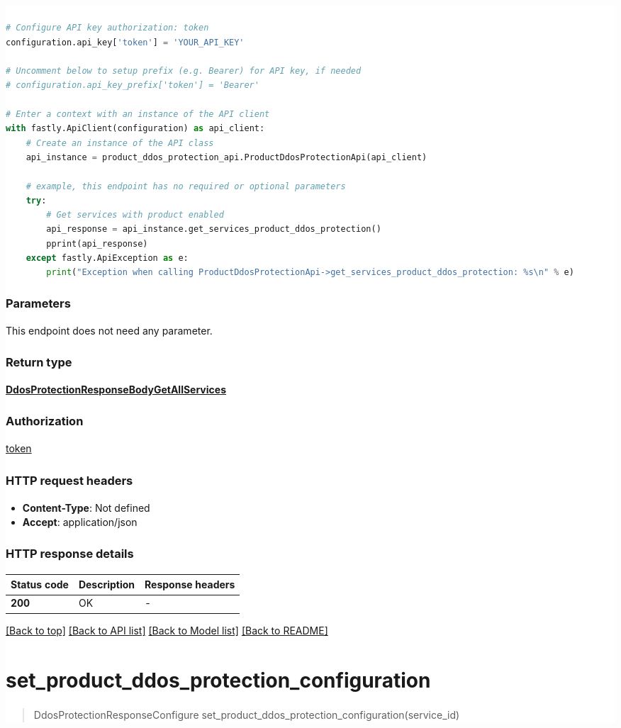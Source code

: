 ```python

# Configure API key authorization: token
configuration.api_key['token'] = 'YOUR_API_KEY'

# Uncomment below to setup prefix (e.g. Bearer) for API key, if needed
# configuration.api_key_prefix['token'] = 'Bearer'

# Enter a context with an instance of the API client
with fastly.ApiClient(configuration) as api_client:
    # Create an instance of the API class
    api_instance = product_ddos_protection_api.ProductDdosProtectionApi(api_client)

    # example, this endpoint has no required or optional parameters
    try:
        # Get services with product enabled
        api_response = api_instance.get_services_product_ddos_protection()
        pprint(api_response)
    except fastly.ApiException as e:
        print("Exception when calling ProductDdosProtectionApi->get_services_product_ddos_protection: %s\n" % e)
```


### Parameters
This endpoint does not need any parameter.

### Return type

[**DdosProtectionResponseBodyGetAllServices**](DdosProtectionResponseBodyGetAllServices.md)

### Authorization

[token](../README.md#token)

### HTTP request headers

 - **Content-Type**: Not defined
 - **Accept**: application/json


### HTTP response details

| Status code | Description | Response headers |
|-------------|-------------|------------------|
**200** | OK |  -  |

[[Back to top]](#) [[Back to API list]](../README.md#documentation-for-api-endpoints) [[Back to Model list]](../README.md#documentation-for-models) [[Back to README]](../README.md)

# **set_product_ddos_protection_configuration**
> DdosProtectionResponseConfigure set_product_ddos_protection_configuration(service_id)
